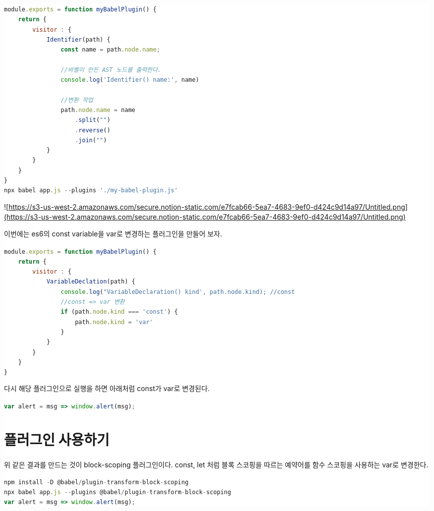 ```javascript
module.exports = function myBabelPlugin() {
	return {
		visitor : {
			Identifier(path) {
				const name = path.node.name;
				
				//바벨이 만든 AST 노드를 출력한다.
				console.log('Identifier() name:', name)

				//변환 작업
				path.node.name = name
					.split("")
					.reverse()
					.join("")
			}
		}
	}
}
npx babel app.js --plugins './my-babel-plugin.js'
```

![https://s3-us-west-2.amazonaws.com/secure.notion-static.com/e7fcab66-5ea7-4683-9ef0-d424c9d14a97/Untitled.png](https://s3-us-west-2.amazonaws.com/secure.notion-static.com/e7fcab66-5ea7-4683-9ef0-d424c9d14a97/Untitled.png)

이번에는 es6의 const variable을 var로 변경하는 플러그인을 만들어 보자.

```javascript
module.exports = function myBabelPlugin() {
	return {
		visitor : {
			VariableDeclation(path) {
				console.log("VariableDeclaration() kind', path.node.kind); //const
				//const => var 변환
				if (path.node.kind === 'const') {
					path.node.kind = 'var'
				}
			}
		}
	}
}
```

다시 해당 플러그인으로 실행을 하면 아래처럼 const가 var로 변경된다.

```javascript
var alert = msg => window.alert(msg);
```

# 플러그인 사용하기

위 같은 결과를 만드는 것이 block-scoping 플러그인이다. const, let 처럼 블록 스코핑을 따르는 예약어를 함수 스코핑을 사용하는 var로 변경한다.

```javascript
npm install -D @babel/plugin-transform-block-scoping
npx babel app.js --plugins @babel/plugin-transform-block-scoping
var alert = msg => window.alert(msg);
```
